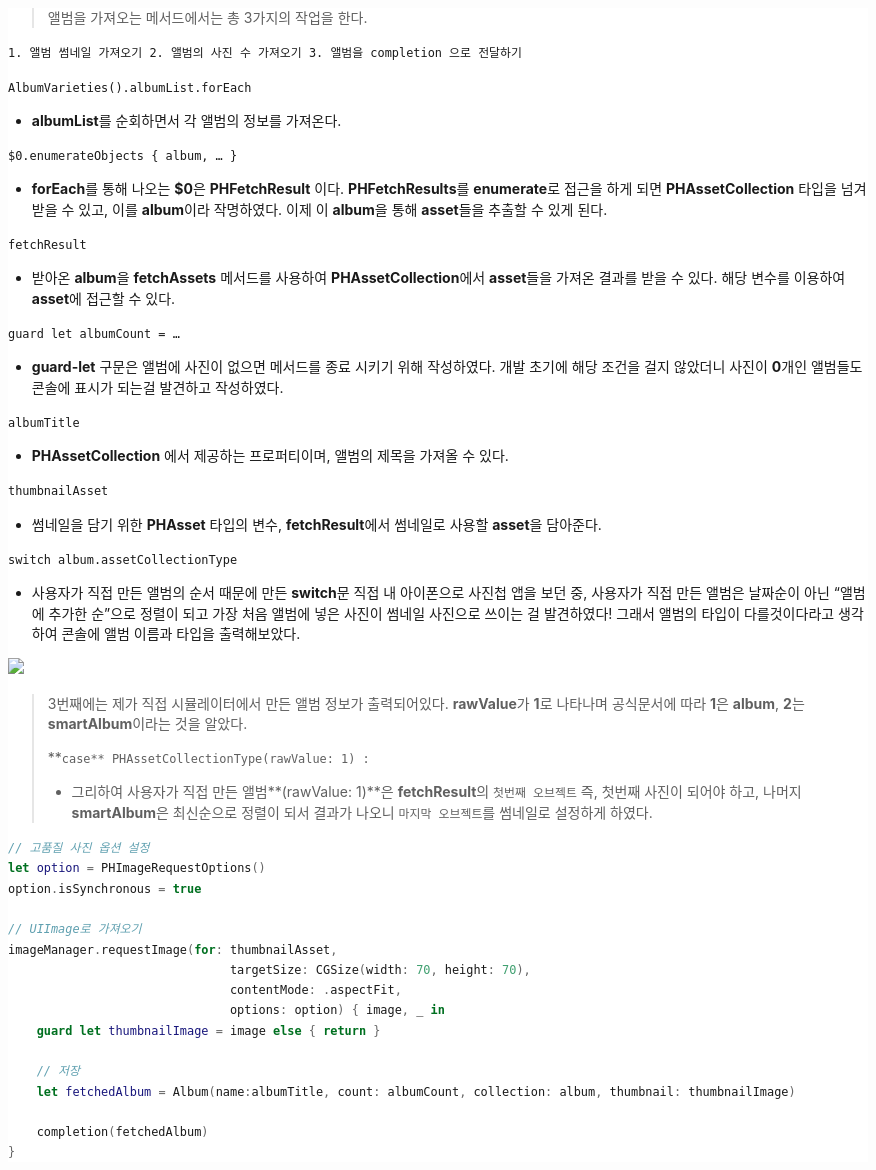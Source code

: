 > 앨범을 가져오는 메서드에서는 총 3가지의 작업을 한다.

`1. 앨범 썸네일 가져오기 2. 앨범의 사진 수 가져오기 3. 앨범을 completion 으로 전달하기`

`AlbumVarieties().albumList.forEach`

-   **albumList**를 순회하면서 각 앨범의 정보를 가져온다.

`$0.enumerateObjects { album, … }`

-   **forEach**를 통해 나오는  **$0**은  **PHFetchResult**  이다.  **PHFetchResults**를  **enumerate**로 접근을 하게 되면  **PHAssetCollection**  타입을 넘겨 받을 수 있고, 이를  **album**이라 작명하였다. 이제 이  **album**을 통해  **asset**들을 추출할 수 있게 된다.

`fetchResult`

-   받아온  **album**을  **fetchAssets**  메서드를 사용하여  **PHAssetCollection**에서  **asset**들을 가져온 결과를 받을 수 있다. 해당 변수를 이용하여  **asset**에 접근할 수 있다.

`guard let albumCount = …`

-   **guard-let**  구문은 앨범에 사진이 없으면 메서드를 종료 시키기 위해 작성하였다. 개발 초기에 해당 조건을 걸지 않았더니 사진이  **0**개인 앨범들도 콘솔에 표시가 되는걸 발견하고 작성하였다.

`albumTitle`

-   **PHAssetCollection**  에서 제공하는 프로퍼티이며, 앨범의 제목을 가져올 수 있다.

`thumbnailAsset`

-   썸네일을 담기 위한  **PHAsset**  타입의 변수,  **fetchResult**에서 썸네일로 사용할  **asset**을 담아준다.

`switch album.assetCollectionType`

-   사용자가 직접 만든 앨범의 순서 때문에 만든  **switch**문 직접 내 아이폰으로 사진첩 앱을 보던 중, 사용자가 직접 만든 앨범은 날짜순이 아닌 “앨범에 추가한 순”으로 정렬이 되고 가장 처음 앨범에 넣은 사진이 썸네일 사진으로 쓰이는 걸 발견하였다! 그래서 앨범의 타입이 다를것이다라고 생각하여 콘솔에 앨범 이름과 타입을 출력해보았다.

  
![](https://s3.us-west-2.amazonaws.com/secure.notion-static.com/c32e0e74-6f99-41b9-847d-f4e567e23dd2/Untitled.png?X-Amz-Algorithm=AWS4-HMAC-SHA256&X-Amz-Content-Sha256=UNSIGNED-PAYLOAD&X-Amz-Credential=AKIAT73L2G45EIPT3X45%2F20230210%2Fus-west-2%2Fs3%2Faws4_request&X-Amz-Date=20230210T032423Z&X-Amz-Expires=86400&X-Amz-Signature=7aff906a5162df6e7613e642d3384201256d765328c40805fa98eccd03618c10&X-Amz-SignedHeaders=host&response-content-disposition=filename%3D%22Untitled.png%22&x-id=GetObject)

> 3번째에는 제가 직접 시뮬레이터에서 만든 앨범 정보가 출력되어있다.  **rawValue**가  **1**로 나타나며 공식문서에 따라  **1**은  **album**,  **2**는  **smartAlbum**이라는 것을 알았다.
> 
> **`case** PHAssetCollectionType(rawValue: 1) :`
> 
> -   그리하여 사용자가 직접 만든 앨범**(rawValue: 1)**은  **fetchResult**의  `첫번째 오브젝트`  즉, 첫번째 사진이 되어야 하고, 나머지  **smartAlbum**은 최신순으로 정렬이 되서 결과가 나오니  `마지막 오브젝트`를 썸네일로 설정하게 하였다.

```swift
// 고품질 사진 옵션 설정
let option = PHImageRequestOptions()
option.isSynchronous = true

// UIImage로 가져오기
imageManager.requestImage(for: thumbnailAsset,
                               targetSize: CGSize(width: 70, height: 70),
                               contentMode: .aspectFit,
                               options: option) { image, _ in
    guard let thumbnailImage = image else { return }
    
    // 저장
    let fetchedAlbum = Album(name:albumTitle, count: albumCount, collection: album, thumbnail: thumbnailImage)
    
    completion(fetchedAlbum)
}

```
